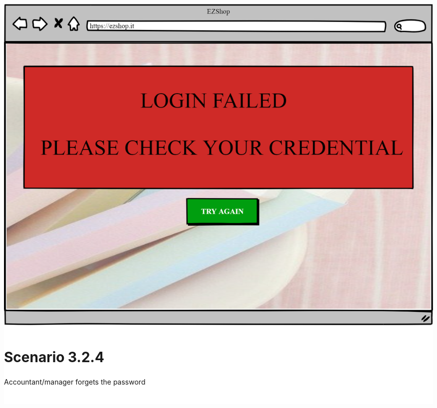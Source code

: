 ![](Images/GUI/wrong%20credential.png)

# Scenario 3.2.4

Accountant/manager forgets the password

[](Images/GUI/presentation.png)

<br>
